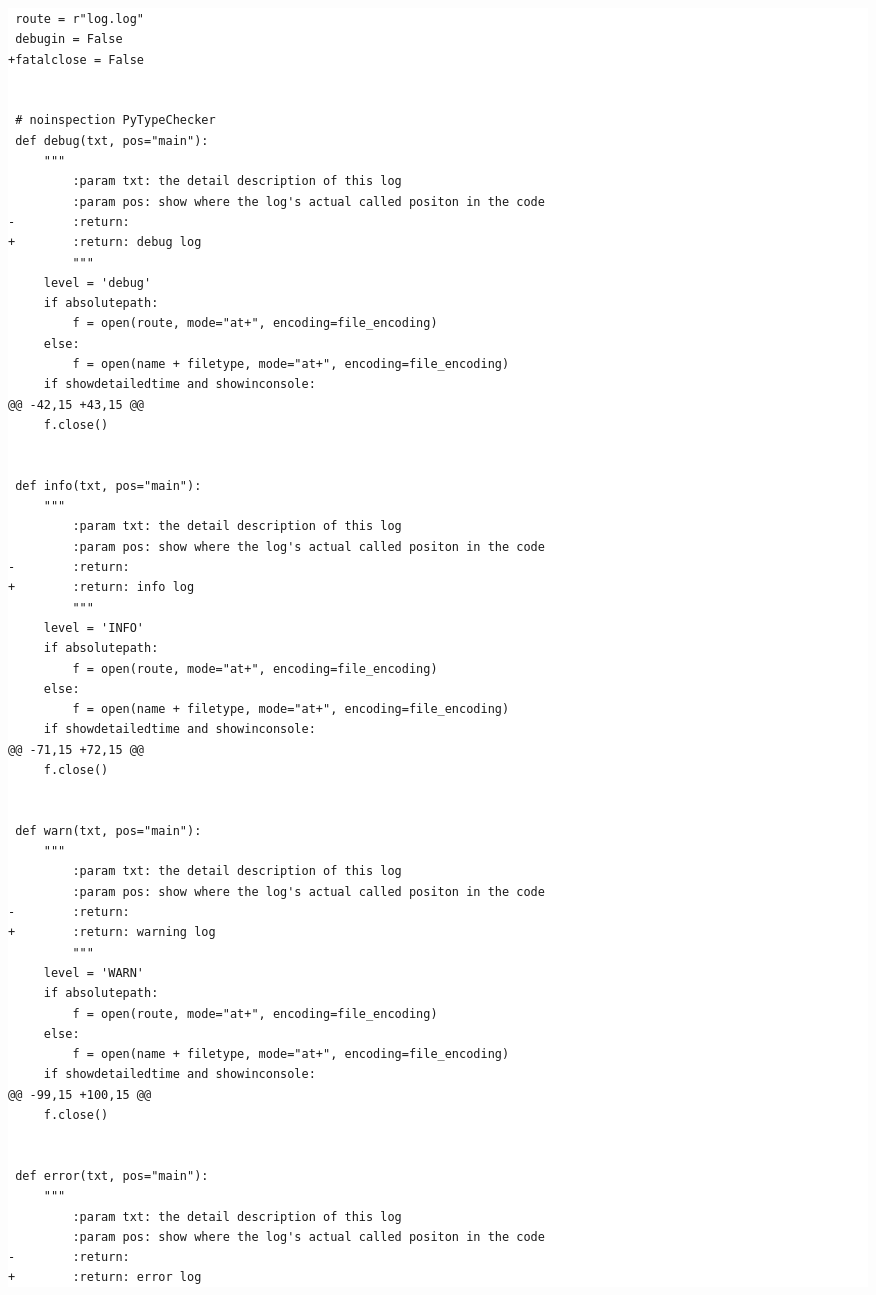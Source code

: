 ```
 route = r"log.log"
 debugin = False
+fatalclose = False
 
 
 # noinspection PyTypeChecker
 def debug(txt, pos="main"):
     """
         :param txt: the detail description of this log
         :param pos: show where the log's actual called positon in the code
-        :return:
+        :return: debug log
         """
     level = 'debug'
     if absolutepath:
         f = open(route, mode="at+", encoding=file_encoding)
     else:
         f = open(name + filetype, mode="at+", encoding=file_encoding)
     if showdetailedtime and showinconsole:
@@ -42,15 +43,15 @@
     f.close()
 
 
 def info(txt, pos="main"):
     """
         :param txt: the detail description of this log
         :param pos: show where the log's actual called positon in the code
-        :return:
+        :return: info log
         """
     level = 'INFO'
     if absolutepath:
         f = open(route, mode="at+", encoding=file_encoding)
     else:
         f = open(name + filetype, mode="at+", encoding=file_encoding)
     if showdetailedtime and showinconsole:
@@ -71,15 +72,15 @@
     f.close()
 
 
 def warn(txt, pos="main"):
     """
         :param txt: the detail description of this log
         :param pos: show where the log's actual called positon in the code
-        :return:
+        :return: warning log
         """
     level = 'WARN'
     if absolutepath:
         f = open(route, mode="at+", encoding=file_encoding)
     else:
         f = open(name + filetype, mode="at+", encoding=file_encoding)
     if showdetailedtime and showinconsole:
@@ -99,15 +100,15 @@
     f.close()
 
 
 def error(txt, pos="main"):
     """
         :param txt: the detail description of this log
         :param pos: show where the log's actual called positon in the code
-        :return:
+        :return: error log
```